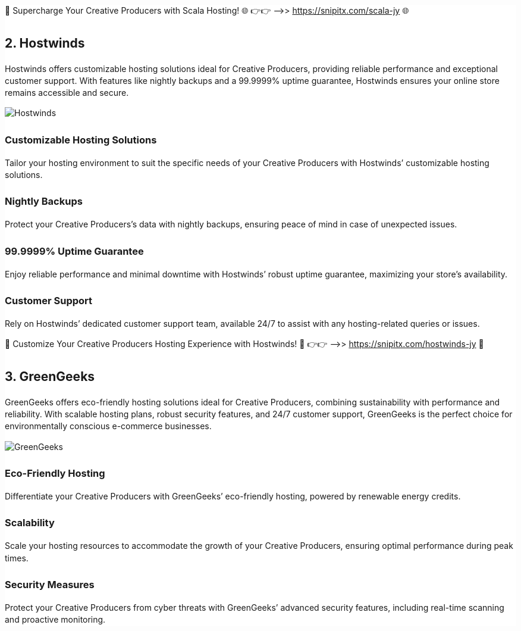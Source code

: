 🚀 Supercharge Your Creative Producers with Scala Hosting! 🌐
👉👉 -->> https://snipitx.com/scala-jy 🌐

## 2. Hostwinds

Hostwinds offers customizable hosting solutions ideal for Creative Producers, providing reliable performance and exceptional customer support. With features like nightly backups and a 99.9999% uptime guarantee, Hostwinds ensures your online store remains accessible and secure.

![Hostwinds](https://i.imgur.com/53aSNXx.jpeg "Hostwinds Hosting")

### Customizable Hosting Solutions
Tailor your hosting environment to suit the specific needs of your Creative Producers with Hostwinds’ customizable hosting solutions.

### Nightly Backups
Protect your Creative Producers’s data with nightly backups, ensuring peace of mind in case of unexpected issues.

### 99.9999% Uptime Guarantee
Enjoy reliable performance and minimal downtime with Hostwinds’ robust uptime guarantee, maximizing your store’s availability.

### Customer Support
Rely on Hostwinds’ dedicated customer support team, available 24/7 to assist with any hosting-related queries or issues.

🌟 Customize Your Creative Producers Hosting Experience with Hostwinds! 🚀
👉👉 -->> https://snipitx.com/hostwinds-jy 🚀


## 3. GreenGeeks

GreenGeeks offers eco-friendly hosting solutions ideal for Creative Producers, combining sustainability with performance and reliability. With scalable hosting plans, robust security features, and 24/7 customer support, GreenGeeks is the perfect choice for environmentally conscious e-commerce businesses.

![GreenGeeks](https://i.imgur.com/eEwuntu.jpg "GreenGeeks Hosting")

### Eco-Friendly Hosting
Differentiate your Creative Producers with GreenGeeks’ eco-friendly hosting, powered by renewable energy credits.

### Scalability
Scale your hosting resources to accommodate the growth of your Creative Producers, ensuring optimal performance during peak times.

### Security Measures
Protect your Creative Producers from cyber threats with GreenGeeks’ advanced security features, including real-time scanning and proactive monitoring.
